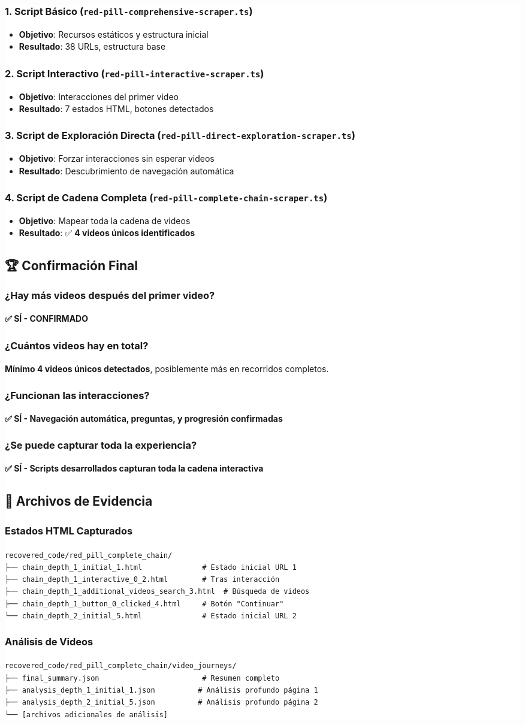### **1. Script Básico** (`red-pill-comprehensive-scraper.ts`)
- **Objetivo**: Recursos estáticos y estructura inicial
- **Resultado**: 38 URLs, estructura base

### **2. Script Interactivo** (`red-pill-interactive-scraper.ts`)
- **Objetivo**: Interacciones del primer video
- **Resultado**: 7 estados HTML, botones detectados

### **3. Script de Exploración Directa** (`red-pill-direct-exploration-scraper.ts`)
- **Objetivo**: Forzar interacciones sin esperar videos
- **Resultado**: Descubrimiento de navegación automática

### **4. Script de Cadena Completa** (`red-pill-complete-chain-scraper.ts`)
- **Objetivo**: Mapear toda la cadena de videos
- **Resultado**: ✅ **4 videos únicos identificados**

## 🏆 **Confirmación Final**

### **¿Hay más videos después del primer video?**
**✅ SÍ - CONFIRMADO**

### **¿Cuántos videos hay en total?**
**Mínimo 4 videos únicos detectados**, posiblemente más en recorridos completos.

### **¿Funcionan las interacciones?**
**✅ SÍ - Navegación automática, preguntas, y progresión confirmadas**

### **¿Se puede capturar toda la experiencia?**
**✅ SÍ - Scripts desarrollados capturan toda la cadena interactiva**

## 📁 **Archivos de Evidencia**

### **Estados HTML Capturados**
```
recovered_code/red_pill_complete_chain/
├── chain_depth_1_initial_1.html              # Estado inicial URL 1
├── chain_depth_1_interactive_0_2.html        # Tras interacción
├── chain_depth_1_additional_videos_search_3.html  # Búsqueda de videos
├── chain_depth_1_button_0_clicked_4.html     # Botón "Continuar"
└── chain_depth_2_initial_5.html              # Estado inicial URL 2
```

### **Análisis de Videos**
```
recovered_code/red_pill_complete_chain/video_journeys/
├── final_summary.json                        # Resumen completo
├── analysis_depth_1_initial_1.json          # Análisis profundo página 1
├── analysis_depth_2_initial_5.json          # Análisis profundo página 2
└── [archivos adicionales de análisis]
```
